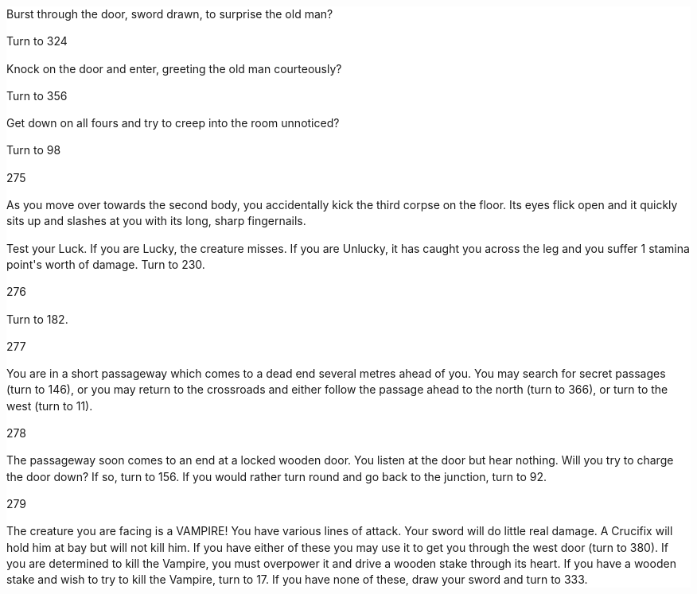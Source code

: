 Burst through the door, sword drawn, to surprise the old man?

Turn to 324



Knock on the door and enter, greeting the old man courteously?

Turn to 356



Get down on all fours and try to creep into the room unnoticed?

Turn to 98





275






As you move over towards the second body, you accidentally kick the third corpse on the floor. Its eyes flick open and it quickly sits up and slashes at you with its long, sharp fingernails.

Test your Luck. If you are Lucky, the creature misses. If you are Unlucky, it has caught you across the leg and you suffer 1 stamina point's worth of damage. Turn to 230.





276


Turn to 182.





277


You are in a short passageway which comes to a dead end several metres ahead of you. You may search for secret passages (turn to 146), or you may return to the crossroads and either follow the passage ahead to the north (turn to 366), or turn to the west (turn to 11).





278


The passageway soon comes to an end at a locked wooden door. You listen at the door but hear nothing. Will you try to charge the door down? If so, turn to 156. If you would rather turn round and go back to the junction, turn to 92.





279


The creature you are facing is a VAMPIRE! You have various lines of attack. Your sword will do little real damage. A Crucifix will hold him at bay but will not kill him. If you have either of these you may use it to get you through the west door (turn to 380). If you are determined to kill the Vampire, you must overpower it and drive a wooden stake through its heart. If you have a wooden stake and wish to try to kill the Vampire, turn to 17. If you have none of these, draw your sword and turn to 333.
